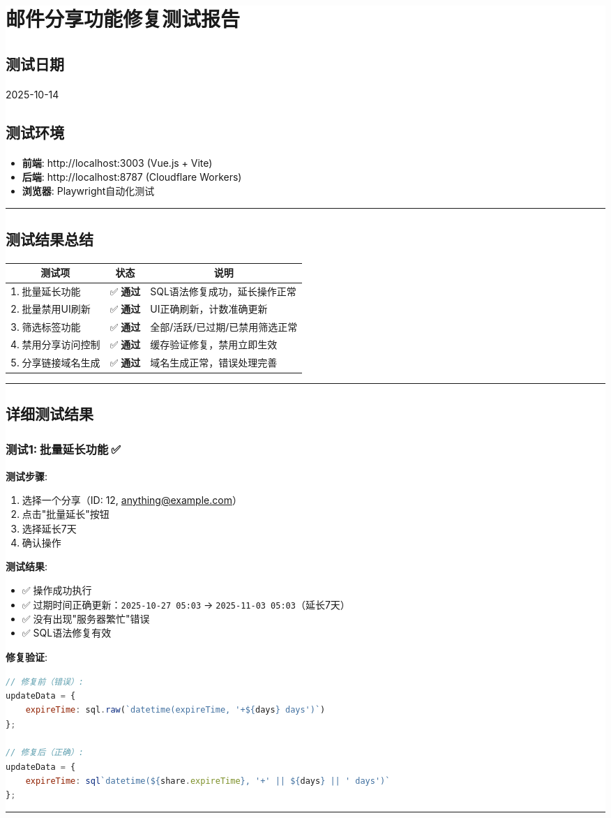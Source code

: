 # 邮件分享功能修复测试报告

## 测试日期
2025-10-14

## 测试环境
- **前端**: http://localhost:3003 (Vue.js + Vite)
- **后端**: http://localhost:8787 (Cloudflare Workers)
- **浏览器**: Playwright自动化测试

---

## 测试结果总结

| 测试项 | 状态 | 说明 |
|--------|------|------|
| 1. 批量延长功能 | ✅ **通过** | SQL语法修复成功，延长操作正常 |
| 2. 批量禁用UI刷新 | ✅ **通过** | UI正确刷新，计数准确更新 |
| 3. 筛选标签功能 | ✅ **通过** | 全部/活跃/已过期/已禁用筛选正常 |
| 4. 禁用分享访问控制 | ✅ **通过** | 缓存验证修复，禁用立即生效 |
| 5. 分享链接域名生成 | ✅ **通过** | 域名生成正常，错误处理完善 |

---

## 详细测试结果

### 测试1: 批量延长功能 ✅

**测试步骤**:
1. 选择一个分享（ID: 12, anything@example.com）
2. 点击"批量延长"按钮
3. 选择延长7天
4. 确认操作

**测试结果**:
- ✅ 操作成功执行
- ✅ 过期时间正确更新：`2025-10-27 05:03` → `2025-11-03 05:03`（延长7天）
- ✅ 没有出现"服务器繁忙"错误
- ✅ SQL语法修复有效

**修复验证**:
```javascript
// 修复前（错误）:
updateData = {
    expireTime: sql.raw(`datetime(expireTime, '+${days} days')`)
};

// 修复后（正确）:
updateData = {
    expireTime: sql`datetime(${share.expireTime}, '+' || ${days} || ' days')`
};
```

---
